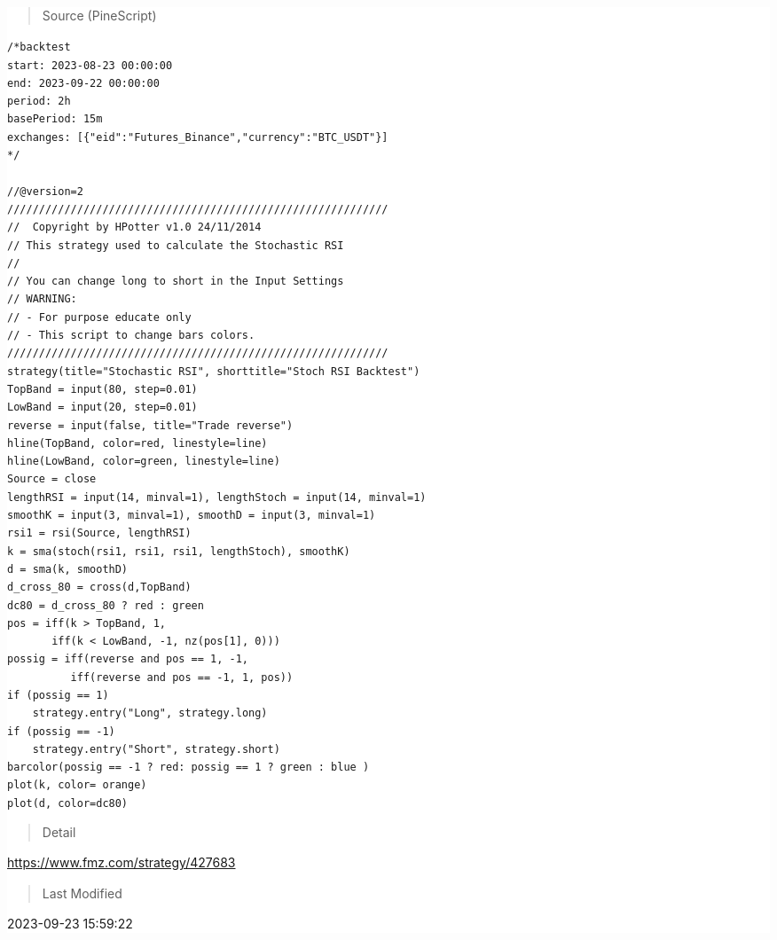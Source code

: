 
> Source (PineScript)

``` pinescript
/*backtest
start: 2023-08-23 00:00:00
end: 2023-09-22 00:00:00
period: 2h
basePeriod: 15m
exchanges: [{"eid":"Futures_Binance","currency":"BTC_USDT"}]
*/

//@version=2
////////////////////////////////////////////////////////////
//  Copyright by HPotter v1.0 24/11/2014
// This strategy used to calculate the Stochastic RSI
//
// You can change long to short in the Input Settings
// WARNING:
// - For purpose educate only
// - This script to change bars colors.
////////////////////////////////////////////////////////////
strategy(title="Stochastic RSI", shorttitle="Stoch RSI Backtest")
TopBand = input(80, step=0.01)
LowBand = input(20, step=0.01)
reverse = input(false, title="Trade reverse")
hline(TopBand, color=red, linestyle=line)
hline(LowBand, color=green, linestyle=line)
Source = close
lengthRSI = input(14, minval=1), lengthStoch = input(14, minval=1)
smoothK = input(3, minval=1), smoothD = input(3, minval=1)
rsi1 = rsi(Source, lengthRSI)
k = sma(stoch(rsi1, rsi1, rsi1, lengthStoch), smoothK)
d = sma(k, smoothD)
d_cross_80 = cross(d,TopBand) 
dc80 = d_cross_80 ? red : green 
pos = iff(k > TopBand, 1,
       iff(k < LowBand, -1, nz(pos[1], 0))) 
possig = iff(reverse and pos == 1, -1,
          iff(reverse and pos == -1, 1, pos))	   
if (possig == 1) 
    strategy.entry("Long", strategy.long)
if (possig == -1)
    strategy.entry("Short", strategy.short)	   	    
barcolor(possig == -1 ? red: possig == 1 ? green : blue )  
plot(k, color= orange)
plot(d, color=dc80)
```

> Detail

https://www.fmz.com/strategy/427683

> Last Modified

2023-09-23 15:59:22
